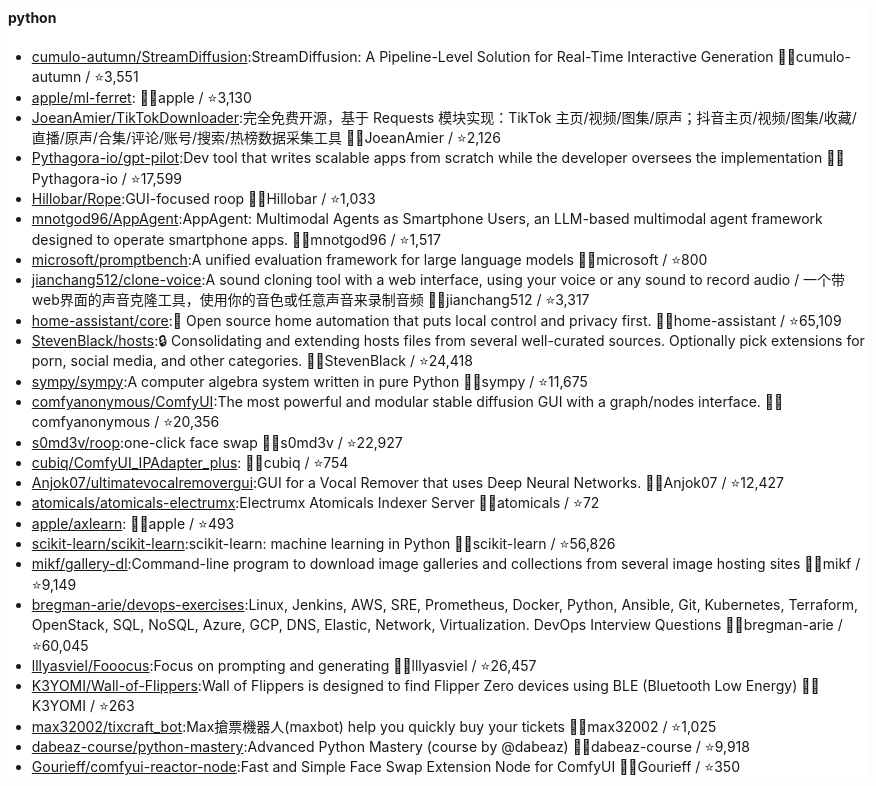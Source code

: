 #### python
* [cumulo-autumn/StreamDiffusion](https://github.com/cumulo-autumn/StreamDiffusion):StreamDiffusion: A Pipeline-Level Solution for Real-Time Interactive Generation 🧑‍💻cumulo-autumn / ⭐3,551
* [apple/ml-ferret](https://github.com/apple/ml-ferret): 🧑‍💻apple / ⭐3,130
* [JoeanAmier/TikTokDownloader](https://github.com/JoeanAmier/TikTokDownloader):完全免费开源，基于 Requests 模块实现：TikTok 主页/视频/图集/原声；抖音主页/视频/图集/收藏/直播/原声/合集/评论/账号/搜索/热榜数据采集工具 🧑‍💻JoeanAmier / ⭐2,126
* [Pythagora-io/gpt-pilot](https://github.com/Pythagora-io/gpt-pilot):Dev tool that writes scalable apps from scratch while the developer oversees the implementation 🧑‍💻Pythagora-io / ⭐17,599
* [Hillobar/Rope](https://github.com/Hillobar/Rope):GUI-focused roop 🧑‍💻Hillobar / ⭐1,033
* [mnotgod96/AppAgent](https://github.com/mnotgod96/AppAgent):AppAgent: Multimodal Agents as Smartphone Users, an LLM-based multimodal agent framework designed to operate smartphone apps. 🧑‍💻mnotgod96 / ⭐1,517
* [microsoft/promptbench](https://github.com/microsoft/promptbench):A unified evaluation framework for large language models 🧑‍💻microsoft / ⭐800
* [jianchang512/clone-voice](https://github.com/jianchang512/clone-voice):A sound cloning tool with a web interface, using your voice or any sound to record audio / 一个带web界面的声音克隆工具，使用你的音色或任意声音来录制音频 🧑‍💻jianchang512 / ⭐3,317
* [home-assistant/core](https://github.com/home-assistant/core):🏡 Open source home automation that puts local control and privacy first. 🧑‍💻home-assistant / ⭐65,109
* [StevenBlack/hosts](https://github.com/StevenBlack/hosts):🔒 Consolidating and extending hosts files from several well-curated sources. Optionally pick extensions for porn, social media, and other categories. 🧑‍💻StevenBlack / ⭐24,418
* [sympy/sympy](https://github.com/sympy/sympy):A computer algebra system written in pure Python 🧑‍💻sympy / ⭐11,675
* [comfyanonymous/ComfyUI](https://github.com/comfyanonymous/ComfyUI):The most powerful and modular stable diffusion GUI with a graph/nodes interface. 🧑‍💻comfyanonymous / ⭐20,356
* [s0md3v/roop](https://github.com/s0md3v/roop):one-click face swap 🧑‍💻s0md3v / ⭐22,927
* [cubiq/ComfyUI_IPAdapter_plus](https://github.com/cubiq/ComfyUI_IPAdapter_plus): 🧑‍💻cubiq / ⭐754
* [Anjok07/ultimatevocalremovergui](https://github.com/Anjok07/ultimatevocalremovergui):GUI for a Vocal Remover that uses Deep Neural Networks. 🧑‍💻Anjok07 / ⭐12,427
* [atomicals/atomicals-electrumx](https://github.com/atomicals/atomicals-electrumx):Electrumx Atomicals Indexer Server 🧑‍💻atomicals / ⭐72
* [apple/axlearn](https://github.com/apple/axlearn): 🧑‍💻apple / ⭐493
* [scikit-learn/scikit-learn](https://github.com/scikit-learn/scikit-learn):scikit-learn: machine learning in Python 🧑‍💻scikit-learn / ⭐56,826
* [mikf/gallery-dl](https://github.com/mikf/gallery-dl):Command-line program to download image galleries and collections from several image hosting sites 🧑‍💻mikf / ⭐9,149
* [bregman-arie/devops-exercises](https://github.com/bregman-arie/devops-exercises):Linux, Jenkins, AWS, SRE, Prometheus, Docker, Python, Ansible, Git, Kubernetes, Terraform, OpenStack, SQL, NoSQL, Azure, GCP, DNS, Elastic, Network, Virtualization. DevOps Interview Questions 🧑‍💻bregman-arie / ⭐60,045
* [lllyasviel/Fooocus](https://github.com/lllyasviel/Fooocus):Focus on prompting and generating 🧑‍💻lllyasviel / ⭐26,457
* [K3YOMI/Wall-of-Flippers](https://github.com/K3YOMI/Wall-of-Flippers):Wall of Flippers is designed to find Flipper Zero devices using BLE (Bluetooth Low Energy) 🧑‍💻K3YOMI / ⭐263
* [max32002/tixcraft_bot](https://github.com/max32002/tixcraft_bot):Max搶票機器人(maxbot) help you quickly buy your tickets 🧑‍💻max32002 / ⭐1,025
* [dabeaz-course/python-mastery](https://github.com/dabeaz-course/python-mastery):Advanced Python Mastery (course by @dabeaz) 🧑‍💻dabeaz-course / ⭐9,918
* [Gourieff/comfyui-reactor-node](https://github.com/Gourieff/comfyui-reactor-node):Fast and Simple Face Swap Extension Node for ComfyUI 🧑‍💻Gourieff / ⭐350
